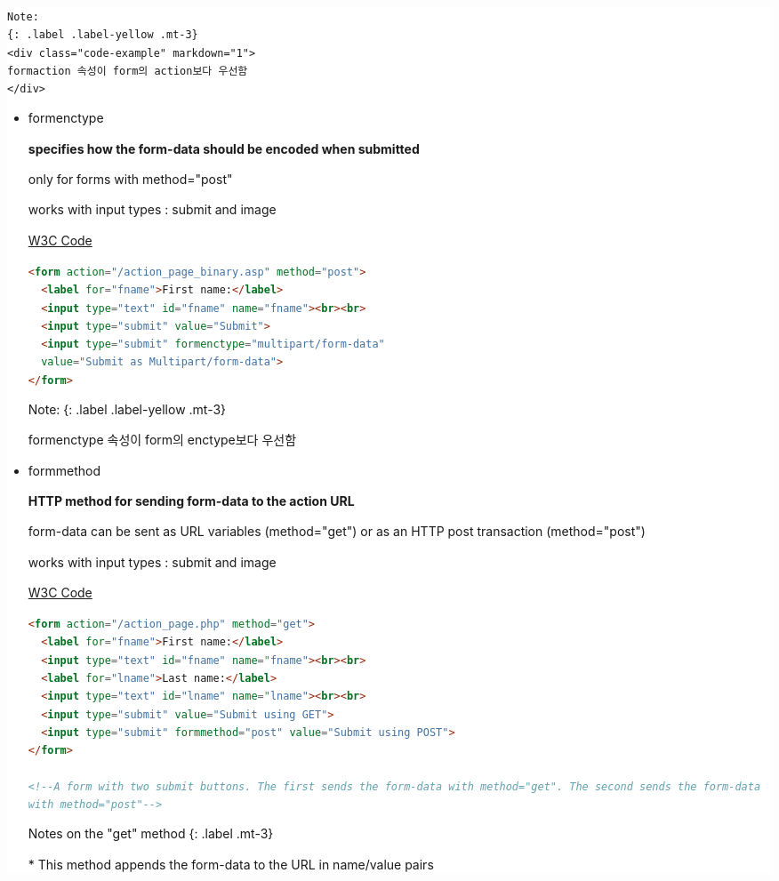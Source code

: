     Note:
    {: .label .label-yellow .mt-3}
    <div class="code-example" markdown="1">
    formaction 속성이 form의 action보다 우선함
    </div>

* formenctype 

    **specifies how the form-data should be encoded when submitted**
    
    only for forms with method="post"
    
    works with input types : submit and image
    
    [W3C Code](https://www.w3schools.com/html/tryit.asp?filename=tryhtml5_input_formenctype)
    
    ```html
    <form action="/action_page_binary.asp" method="post">
      <label for="fname">First name:</label>
      <input type="text" id="fname" name="fname"><br><br>
      <input type="submit" value="Submit">
      <input type="submit" formenctype="multipart/form-data"
      value="Submit as Multipart/form-data">
    </form>
    ```
    
    Note:
    {: .label .label-yellow .mt-3}
    <div class="code-example" markdown="1">
    formenctype 속성이 form의 enctype보다 우선함
    </div>
    
* formmethod  

    **HTTP method for sending form-data to the action URL**
    
    form-data can be sent as URL variables (method="get") or as an HTTP post transaction (method="post")
    
    works with input types : submit and image
    
    [W3C Code](https://www.w3schools.com/html/tryit.asp?filename=tryhtml5_input_formmethod)
    
    ```html
    <form action="/action_page.php" method="get">
      <label for="fname">First name:</label>
      <input type="text" id="fname" name="fname"><br><br>
      <label for="lname">Last name:</label>
      <input type="text" id="lname" name="lname"><br><br>
      <input type="submit" value="Submit using GET">
      <input type="submit" formmethod="post" value="Submit using POST">
    </form>
    
    <!--A form with two submit buttons. The first sends the form-data with method="get". The second sends the form-data with method="post"-->
    ```
    
    Notes on the "get" method
    {: .label .mt-3}
    <div class="code-example" markdown="1">
    * This method appends the form-data to the URL in name/value pairs
